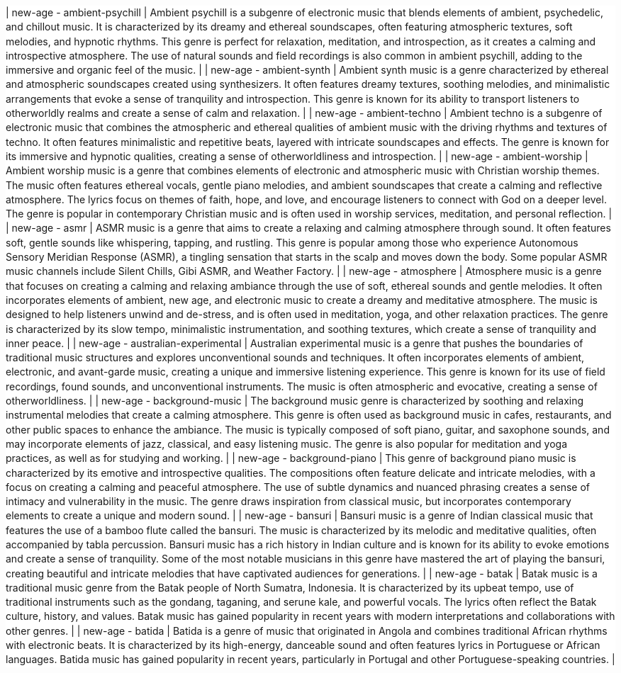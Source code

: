 | new-age - ambient-psychill | Ambient psychill is a subgenre of electronic music that blends elements of ambient, psychedelic, and chillout music. It is characterized by its dreamy and ethereal soundscapes, often featuring atmospheric textures, soft melodies, and hypnotic rhythms. This genre is perfect for relaxation, meditation, and introspection, as it creates a calming and introspective atmosphere. The use of natural sounds and field recordings is also common in ambient psychill, adding to the immersive and organic feel of the music. |
| new-age - ambient-synth | Ambient synth music is a genre characterized by ethereal and atmospheric soundscapes created using synthesizers. It often features dreamy textures, soothing melodies, and minimalistic arrangements that evoke a sense of tranquility and introspection. This genre is known for its ability to transport listeners to otherworldly realms and create a sense of calm and relaxation. |
| new-age - ambient-techno | Ambient techno is a subgenre of electronic music that combines the atmospheric and ethereal qualities of ambient music with the driving rhythms and textures of techno. It often features minimalistic and repetitive beats, layered with intricate soundscapes and effects. The genre is known for its immersive and hypnotic qualities, creating a sense of otherworldliness and introspection. |
| new-age - ambient-worship | Ambient worship music is a genre that combines elements of electronic and atmospheric music with Christian worship themes. The music often features ethereal vocals, gentle piano melodies, and ambient soundscapes that create a calming and reflective atmosphere. The lyrics focus on themes of faith, hope, and love, and encourage listeners to connect with God on a deeper level. The genre is popular in contemporary Christian music and is often used in worship services, meditation, and personal reflection. |
| new-age - asmr | ASMR music is a genre that aims to create a relaxing and calming atmosphere through sound. It often features soft, gentle sounds like whispering, tapping, and rustling. This genre is popular among those who experience Autonomous Sensory Meridian Response (ASMR), a tingling sensation that starts in the scalp and moves down the body. Some popular ASMR music channels include Silent Chills, Gibi ASMR, and Weather Factory. |
| new-age - atmosphere | Atmosphere music is a genre that focuses on creating a calming and relaxing ambiance through the use of soft, ethereal sounds and gentle melodies. It often incorporates elements of ambient, new age, and electronic music to create a dreamy and meditative atmosphere. The music is designed to help listeners unwind and de-stress, and is often used in meditation, yoga, and other relaxation practices. The genre is characterized by its slow tempo, minimalistic instrumentation, and soothing textures, which create a sense of tranquility and inner peace. |
| new-age - australian-experimental | Australian experimental music is a genre that pushes the boundaries of traditional music structures and explores unconventional sounds and techniques. It often incorporates elements of ambient, electronic, and avant-garde music, creating a unique and immersive listening experience. This genre is known for its use of field recordings, found sounds, and unconventional instruments. The music is often atmospheric and evocative, creating a sense of otherworldliness. |
| new-age - background-music | The background music genre is characterized by soothing and relaxing instrumental melodies that create a calming atmosphere. This genre is often used as background music in cafes, restaurants, and other public spaces to enhance the ambiance. The music is typically composed of soft piano, guitar, and saxophone sounds, and may incorporate elements of jazz, classical, and easy listening music. The genre is also popular for meditation and yoga practices, as well as for studying and working. |
| new-age - background-piano | This genre of background piano music is characterized by its emotive and introspective qualities. The compositions often feature delicate and intricate melodies, with a focus on creating a calming and peaceful atmosphere. The use of subtle dynamics and nuanced phrasing creates a sense of intimacy and vulnerability in the music. The genre draws inspiration from classical music, but incorporates contemporary elements to create a unique and modern sound. |
| new-age - bansuri | Bansuri music is a genre of Indian classical music that features the use of a bamboo flute called the bansuri. The music is characterized by its melodic and meditative qualities, often accompanied by tabla percussion. Bansuri music has a rich history in Indian culture and is known for its ability to evoke emotions and create a sense of tranquility. Some of the most notable musicians in this genre have mastered the art of playing the bansuri, creating beautiful and intricate melodies that have captivated audiences for generations. |
| new-age - batak | Batak music is a traditional music genre from the Batak people of North Sumatra, Indonesia. It is characterized by its upbeat tempo, use of traditional instruments such as the gondang, taganing, and serune kale, and powerful vocals. The lyrics often reflect the Batak culture, history, and values. Batak music has gained popularity in recent years with modern interpretations and collaborations with other genres. |
| new-age - batida | Batida is a genre of music that originated in Angola and combines traditional African rhythms with electronic beats. It is characterized by its high-energy, danceable sound and often features lyrics in Portuguese or African languages. Batida music has gained popularity in recent years, particularly in Portugal and other Portuguese-speaking countries. |
